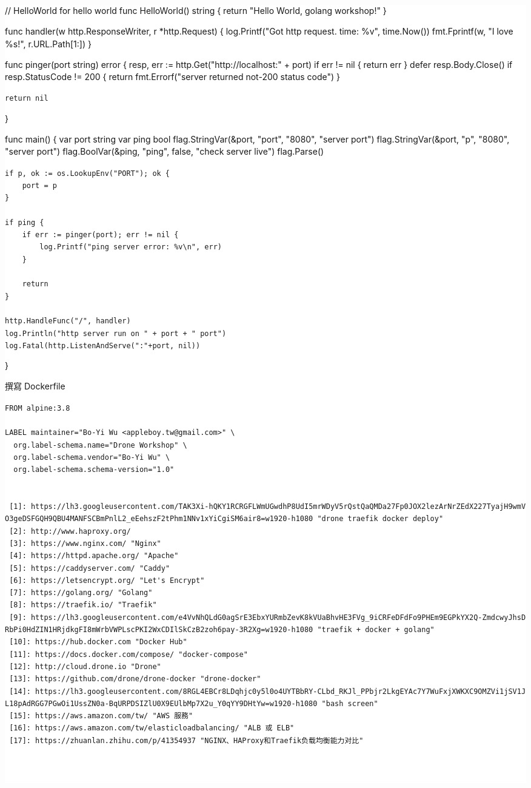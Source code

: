 // HelloWorld for hello world
func HelloWorld() string {
    return "Hello World, golang workshop!"
}

func handler(w http.ResponseWriter, r *http.Request) {
    log.Printf("Got http request. time: %v", time.Now())
    fmt.Fprintf(w, "I love %s!", r.URL.Path[1:])
}

func pinger(port string) error {
    resp, err := http.Get("http://localhost:" + port)
    if err != nil {
        return err
    }
    defer resp.Body.Close()
    if resp.StatusCode != 200 {
        return fmt.Errorf("server returned not-200 status code")
    }

    return nil
}

func main() {
    var port string
    var ping bool
    flag.StringVar(&port, "port", "8080", "server port")
    flag.StringVar(&port, "p", "8080", "server port")
    flag.BoolVar(&ping, "ping", false, "check server live")
    flag.Parse()

    if p, ok := os.LookupEnv("PORT"); ok {
        port = p
    }

    if ping {
        if err := pinger(port); err != nil {
            log.Printf("ping server error: %v\n", err)
        }

        return
    }

    http.HandleFunc("/", handler)
    log.Println("http server run on " + port + " port")
    log.Fatal(http.ListenAndServe(":"+port, nil))
}</code></pre>

撰寫 Dockerfile

<pre><code class="language-yaml">FROM alpine:3.8

LABEL maintainer="Bo-Yi Wu &lt;appleboy.tw@gmail.com&gt;" \
  org.label-schema.name="Drone Workshop" \
  org.label-schema.vendor="Bo-Yi Wu" \
  org.label-schema.schema-version="1.0"


 [1]: https://lh3.googleusercontent.com/TAK3Xi-hQKY1RCRGFLWmUGwdhP8UdI5mrWDyV5rQstQaQMDa27Fp0JOX2lezArNrZEdX227TyajH9wmVO3geDSFGQH9QBU4MANFSCBmPnlL2_eEehszF2tPhm1NNv1xYiCgiSM6air8=w1920-h1080 "drone traefik docker deploy"
 [2]: http://www.haproxy.org/
 [3]: https://www.nginx.com/ "Nginx"
 [4]: https://httpd.apache.org/ "Apache"
 [5]: https://caddyserver.com/ "Caddy"
 [6]: https://letsencrypt.org/ "Let's Encrypt"
 [7]: https://golang.org/ "Golang"
 [8]: https://traefik.io/ "Traefik"
 [9]: https://lh3.googleusercontent.com/e4VvNhQLdG0agSrE3EbxYURmbZevK8kVUaBhvHE3FVg_9iCRFeDFdFo9PHEm9EGPkYX2Q-ZmdcwyJhsDRbPi0HdZIN1HRjdkgFI8mWrbVWPLscPKI2WxCDIlSkCzB2zoh6pay-3R2Xg=w1920-h1080 "traefik + docker + golang"
 [10]: https://hub.docker.com "Docker Hub"
 [11]: https://docs.docker.com/compose/ "docker-compose"
 [12]: http://cloud.drone.io "Drone"
 [13]: https://github.com/drone/drone-docker "drone-docker"
 [14]: https://lh3.googleusercontent.com/8RGL4EBCr8LDqhjc0y5l0o4UYTBbRY-CLbd_RKJl_PPbjr2LkgEYAc7Y7WuFxjXWKXC9OMZVi1jSV1JL18pAdRGG7PGwOi1UssZN0a-BqURPDSIZlU0X9EUlbMp7X2u_Y0qYY9DHtYw=w1920-h1080 "bash screen"
 [15]: https://aws.amazon.com/tw/ "AWS 服務"
 [16]: https://aws.amazon.com/tw/elasticloadbalancing/ "ALB 或 ELB"
 [17]: https://zhuanlan.zhihu.com/p/41354937 "NGINX、HAProxy和Traefik负载均衡能力对比"